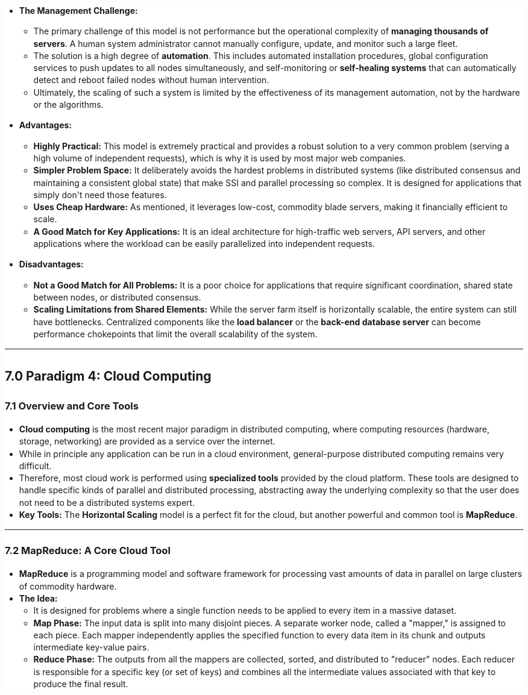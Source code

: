 *   **The Management Challenge:**
    *   The primary challenge of this model is not performance but the operational complexity of **managing thousands of servers**. A human system administrator cannot manually configure, update, and monitor such a large fleet.
    *   The solution is a high degree of **automation**. This includes automated installation procedures, global configuration services to push updates to all nodes simultaneously, and self-monitoring or **self-healing systems** that can automatically detect and reboot failed nodes without human intervention.
    *   Ultimately, the scaling of such a system is limited by the effectiveness of its management automation, not by the hardware or the algorithms.

*   **Advantages:**
    *   **Highly Practical:** This model is extremely practical and provides a robust solution to a very common problem (serving a high volume of independent requests), which is why it is used by most major web companies.
    *   **Simpler Problem Space:** It deliberately avoids the hardest problems in distributed systems (like distributed consensus and maintaining a consistent global state) that make SSI and parallel processing so complex. It is designed for applications that simply don't need those features.
    *   **Uses Cheap Hardware:** As mentioned, it leverages low-cost, commodity blade servers, making it financially efficient to scale.
    *   **A Good Match for Key Applications:** It is an ideal architecture for high-traffic web servers, API servers, and other applications where the workload can be easily parallelized into independent requests.

*   **Disadvantages:**
    *   **Not a Good Match for All Problems:** It is a poor choice for applications that require significant coordination, shared state between nodes, or distributed consensus.
    *   **Scaling Limitations from Shared Elements:** While the server farm itself is horizontally scalable, the entire system can still have bottlenecks. Centralized components like the **load balancer** or the **back-end database server** can become performance chokepoints that limit the overall scalability of the system.

***

## 7.0 Paradigm 4: Cloud Computing

### 7.1 Overview and Core Tools
*   **Cloud computing** is the most recent major paradigm in distributed computing, where computing resources (hardware, storage, networking) are provided as a service over the internet.
*   While in principle any application can be run in a cloud environment, general-purpose distributed computing remains very difficult.
*   Therefore, most cloud work is performed using **specialized tools** provided by the cloud platform. These tools are designed to handle specific kinds of parallel and distributed processing, abstracting away the underlying complexity so that the user does not need to be a distributed systems expert.
*   **Key Tools:** The **Horizontal Scaling** model is a perfect fit for the cloud, but another powerful and common tool is **MapReduce**.

***

### 7.2 MapReduce: A Core Cloud Tool
*   **MapReduce** is a programming model and software framework for processing vast amounts of data in parallel on large clusters of commodity hardware.
*   **The Idea:**
    *   It is designed for problems where a single function needs to be applied to every item in a massive dataset.
    *   **Map Phase:** The input data is split into many disjoint pieces. A separate worker node, called a "mapper," is assigned to each piece. Each mapper independently applies the specified function to every data item in its chunk and outputs intermediate key-value pairs.
    *   **Reduce Phase:** The outputs from all the mappers are collected, sorted, and distributed to "reducer" nodes. Each reducer is responsible for a specific key (or set of keys) and combines all the intermediate values associated with that key to produce the final result.

